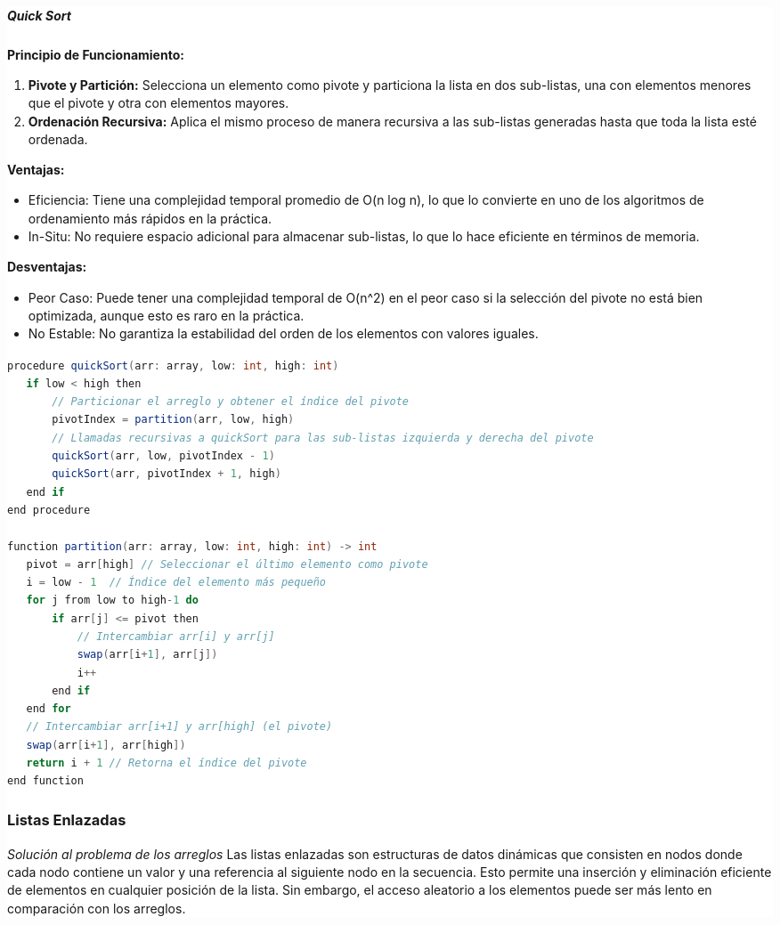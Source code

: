 
##### Quick Sort

**Principio de Funcionamiento:**
1. **Pivote y Partición:** Selecciona un elemento como pivote y particiona la lista en dos sub-listas, una con elementos menores que el pivote y otra con elementos mayores.
2. **Ordenación Recursiva:** Aplica el mismo proceso de manera recursiva a las sub-listas generadas hasta que toda la lista esté ordenada.

**Ventajas:**
- Eficiencia: Tiene una complejidad temporal promedio de O(n log n), lo que lo convierte en uno de los algoritmos de ordenamiento más rápidos en la práctica.
- In-Situ: No requiere espacio adicional para almacenar sub-listas, lo que lo hace eficiente en términos de memoria.

**Desventajas:**
- Peor Caso: Puede tener una complejidad temporal de O(n^2) en el peor caso si la selección del pivote no está bien optimizada, aunque esto es raro en la práctica.
- No Estable: No garantiza la estabilidad del orden de los elementos con valores iguales.

 ```java
procedure quickSort(arr: array, low: int, high: int)
    if low < high then
        // Particionar el arreglo y obtener el índice del pivote
        pivotIndex = partition(arr, low, high)
        // Llamadas recursivas a quickSort para las sub-listas izquierda y derecha del pivote
        quickSort(arr, low, pivotIndex - 1)
        quickSort(arr, pivotIndex + 1, high)
    end if
end procedure

function partition(arr: array, low: int, high: int) -> int
    pivot = arr[high] // Seleccionar el último elemento como pivote
    i = low - 1  // Índice del elemento más pequeño
    for j from low to high-1 do
        if arr[j] <= pivot then
            // Intercambiar arr[i] y arr[j]
            swap(arr[i+1], arr[j])
            i++
        end if
    end for
    // Intercambiar arr[i+1] y arr[high] (el pivote)
    swap(arr[i+1], arr[high])
    return i + 1 // Retorna el índice del pivote
end function
```





### Listas Enlazadas
*Solución al problema de los arreglos*
Las listas enlazadas son estructuras de datos dinámicas que consisten en nodos donde cada nodo contiene un valor y una referencia al siguiente nodo en la secuencia. Esto permite una inserción y eliminación eficiente de elementos en cualquier posición de la lista. Sin embargo, el acceso aleatorio a los elementos puede ser más lento en comparación con los arreglos.
